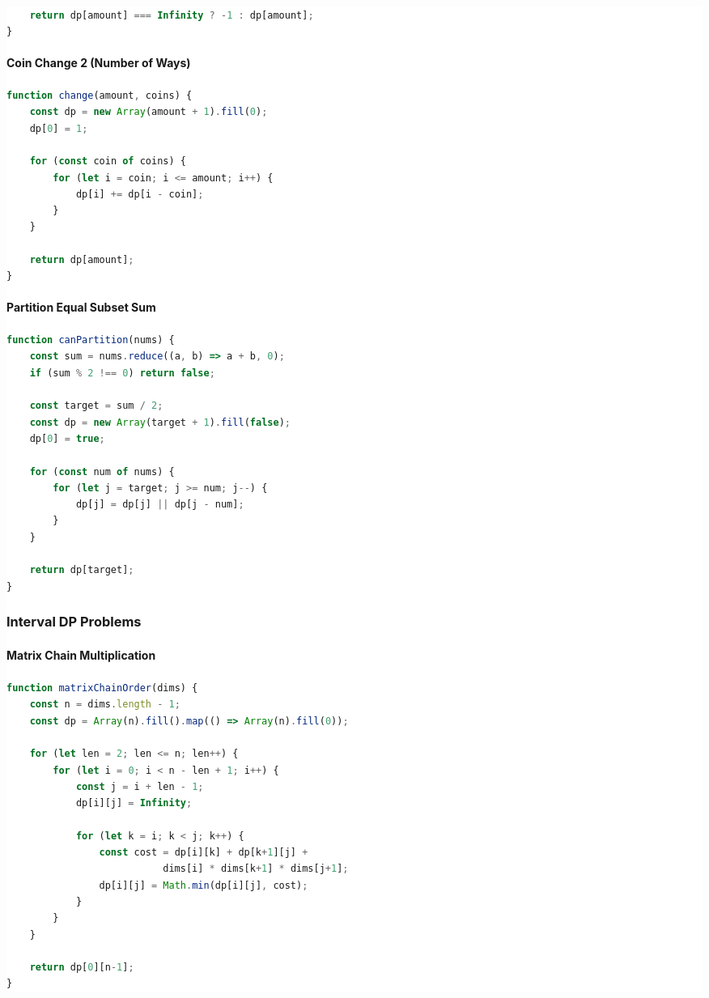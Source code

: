 ```javascript
    return dp[amount] === Infinity ? -1 : dp[amount];
}
```

#### Coin Change 2 (Number of Ways)
```javascript
function change(amount, coins) {
    const dp = new Array(amount + 1).fill(0);
    dp[0] = 1;
    
    for (const coin of coins) {
        for (let i = coin; i <= amount; i++) {
            dp[i] += dp[i - coin];
        }
    }
    
    return dp[amount];
}
```

#### Partition Equal Subset Sum
```javascript
function canPartition(nums) {
    const sum = nums.reduce((a, b) => a + b, 0);
    if (sum % 2 !== 0) return false;
    
    const target = sum / 2;
    const dp = new Array(target + 1).fill(false);
    dp[0] = true;
    
    for (const num of nums) {
        for (let j = target; j >= num; j--) {
            dp[j] = dp[j] || dp[j - num];
        }
    }
    
    return dp[target];
}
```

### Interval DP Problems

#### Matrix Chain Multiplication
```javascript
function matrixChainOrder(dims) {
    const n = dims.length - 1;
    const dp = Array(n).fill().map(() => Array(n).fill(0));
    
    for (let len = 2; len <= n; len++) {
        for (let i = 0; i < n - len + 1; i++) {
            const j = i + len - 1;
            dp[i][j] = Infinity;
            
            for (let k = i; k < j; k++) {
                const cost = dp[i][k] + dp[k+1][j] + 
                           dims[i] * dims[k+1] * dims[j+1];
                dp[i][j] = Math.min(dp[i][j], cost);
            }
        }
    }
    
    return dp[0][n-1];
}
```